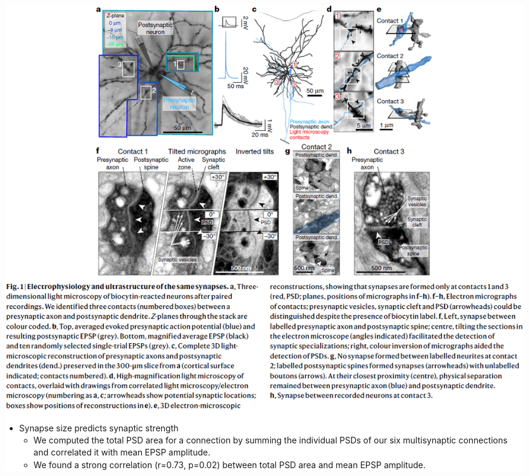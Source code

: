 ![Figure 1](figure1-5.png)
- Synapse size predicts synaptic strength
    - We computed the total PSD area for a connection by summing the individual PSDs of our six multisynaptic connections and correlated it with mean EPSP amplitude.
    - We found a strong correlation (r=0.73, p=0.02) between total PSD area and mean EPSP amplitude.